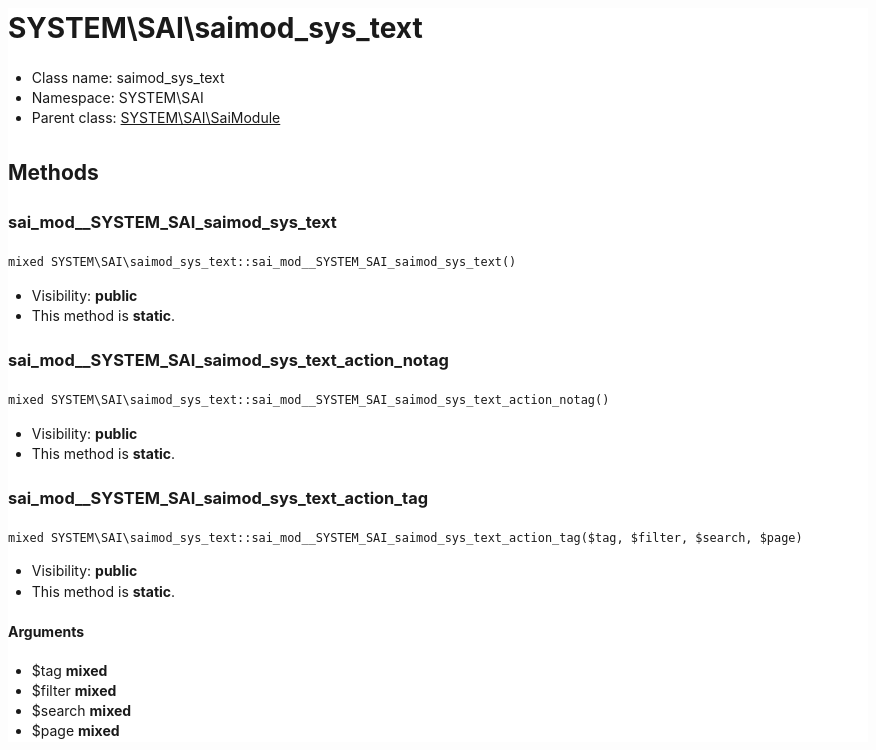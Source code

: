 SYSTEM\SAI\saimod_sys_text
===============






* Class name: saimod_sys_text
* Namespace: SYSTEM\SAI
* Parent class: [SYSTEM\SAI\SaiModule](SYSTEM-SAI-SaiModule.md)







Methods
-------


### sai_mod__SYSTEM_SAI_saimod_sys_text

    mixed SYSTEM\SAI\saimod_sys_text::sai_mod__SYSTEM_SAI_saimod_sys_text()





* Visibility: **public**
* This method is **static**.




### sai_mod__SYSTEM_SAI_saimod_sys_text_action_notag

    mixed SYSTEM\SAI\saimod_sys_text::sai_mod__SYSTEM_SAI_saimod_sys_text_action_notag()





* Visibility: **public**
* This method is **static**.




### sai_mod__SYSTEM_SAI_saimod_sys_text_action_tag

    mixed SYSTEM\SAI\saimod_sys_text::sai_mod__SYSTEM_SAI_saimod_sys_text_action_tag($tag, $filter, $search, $page)





* Visibility: **public**
* This method is **static**.


#### Arguments
* $tag **mixed**
* $filter **mixed**
* $search **mixed**
* $page **mixed**
